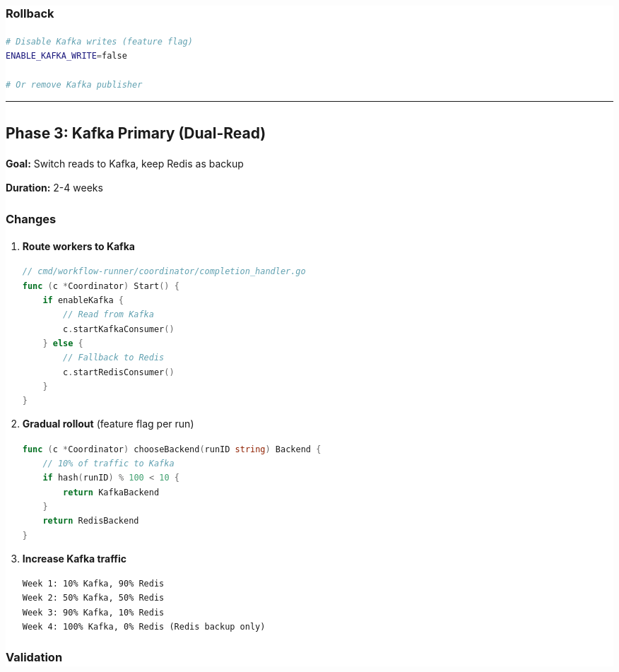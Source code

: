 ### Rollback

```bash
# Disable Kafka writes (feature flag)
ENABLE_KAFKA_WRITE=false

# Or remove Kafka publisher
```

---

## Phase 3: Kafka Primary (Dual-Read)

**Goal:** Switch reads to Kafka, keep Redis as backup

**Duration:** 2-4 weeks

### Changes

1. **Route workers to Kafka**
   ```go
   // cmd/workflow-runner/coordinator/completion_handler.go
   func (c *Coordinator) Start() {
       if enableKafka {
           // Read from Kafka
           c.startKafkaConsumer()
       } else {
           // Fallback to Redis
           c.startRedisConsumer()
       }
   }
   ```

2. **Gradual rollout** (feature flag per run)
   ```go
   func (c *Coordinator) chooseBackend(runID string) Backend {
       // 10% of traffic to Kafka
       if hash(runID) % 100 < 10 {
           return KafkaBackend
       }
       return RedisBackend
   }
   ```

3. **Increase Kafka traffic**
   ```
   Week 1: 10% Kafka, 90% Redis
   Week 2: 50% Kafka, 50% Redis
   Week 3: 90% Kafka, 10% Redis
   Week 4: 100% Kafka, 0% Redis (Redis backup only)
   ```

### Validation
